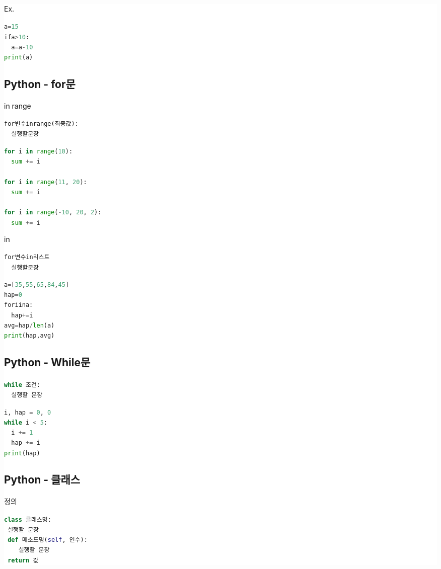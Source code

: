 Ex.
```python
a=15
ifa>10:
  a=a-10
print(a)
```
## Python - for문
in range
```python
for변수inrange(최종값):
  실행할문장
```
```python
for i in range(10): 
  sum += i

for i in range(11, 20): 
  sum += i

for i in range(-10, 20, 2): 
  sum += i
```

in
```python
for변수in리스트
  실행할문장
```
```python
a=[35,55,65,84,45]
hap=0
foriina:
  hap+=i
avg=hap/len(a)
print(hap,avg)
```
## Python - While문
```python
while 조건:
  실행할 문장
```
```python
i, hap = 0, 0
while i < 5:
  i += 1
  hap += i 
print(hap)   
```
## Python - 클래스
정의
```python
class 클래스명:
 실행할 문장
 def 메소드명(self, 인수):
    실행할 문장
 return 값
```
